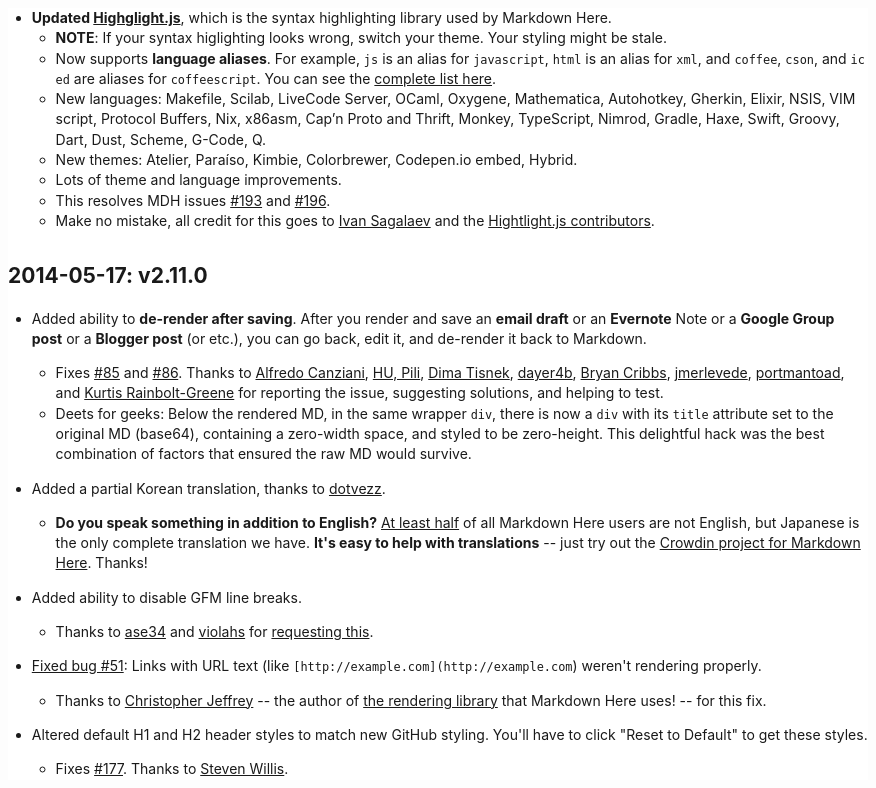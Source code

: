 * **Updated [Highglight.js](http://highlightjs.org/)**, which is the syntax highlighting library used by Markdown Here.
  * **NOTE**: If your syntax higlighting looks wrong, switch your theme. Your styling might be stale.
  * Now supports **language aliases**. For example, `js` is an alias for `javascript`, `html` is an alias for `xml`, and `coffee`, `cson`, and `iced` are aliases for `coffeescript`. You can see the [complete list here](http://highlightjs.readthedocs.org/en/latest/css-classes-reference.html).
  * New languages: Makefile, Scilab, LiveCode Server, OCaml, Oxygene, Mathematica, Autohotkey, Gherkin, Elixir, NSIS, VIM script, Protocol Buffers, Nix, x86asm, Cap’n Proto and Thrift, Monkey, TypeScript, Nimrod, Gradle, Haxe, Swift, Groovy, Dart, Dust, Scheme, G-Code, Q.
  * New themes: Atelier, Paraíso, Kimbie, Colorbrewer, Codepen.io embed, Hybrid.
  * Lots of theme and language improvements.
  * This resolves MDH issues [#193](https://github.com/adam-p/markdown-ajuda/issues/193) and [#196](https://github.com/adam-p/markdown-ajuda/issues/196).
  * Make no mistake, all credit for this goes to [Ivan Sagalaev](https://github.com/isagalaev) and the [Hightlight.js contributors](https://github.com/isagalaev/highlight.js/blob/master/AUTHORS.en.txt).


2014-05-17: v2.11.0
-------------------

* Added ability to **de-render after saving**. After you render and save an **email draft** or an **Evernote** Note or a **Google Group post** or a **Blogger post** (or etc.), you can go back, edit it, and de-render it back to Markdown.
  * Fixes [#85](https://github.com/adam-p/markdown-ajuda/issues/85) and [#86](https://github.com/adam-p/markdown-ajuda/issues/86). Thanks to [Alfredo Canziani](https://github.com/Atcold), [HU, Pili](https://github.com/hupili), [Dima Tisnek](https://github.com/dimaqq), [dayer4b](https://github.com/dayer4b), [Bryan Cribbs](https://github.com/bdcribbs), [jmerlevede](https://github.com/jmerlevede), [portmantoad](https://github.com/portmantoad), and [Kurtis Rainbolt-Greene](https://github.com/krainboltgreene) for reporting the issue, suggesting solutions, and helping to test.
  * Deets for geeks: Below the rendered MD, in the same wrapper `div`, there is now a `div` with its `title` attribute set to the original MD (base64), containing a zero-width space, and styled to be zero-height. This delightful hack was the best combination of factors that ensured the raw MD would survive.

* Added a partial Korean translation, thanks to [dotvezz](https://crowdin.net/profile/dotvezz).
  * **Do you speak something in addition to English?** [At least half](https://addons.mozilla.org/en-US/firefox/addon/markdown-ajuda/statistics/usage/languages/?last=30) of all Markdown Here users are not English, but Japanese is the only complete translation we have. **It's easy to help with translations** -- just try out the [Crowdin project for Markdown Here](https://crowdin.net/project/markdown-ajuda). Thanks!

* Added ability to disable GFM line breaks.
  * Thanks to [ase34](https://github.com/ase34) and [violahs](https://github.com/violahs) for [requesting this](https://github.com/adam-p/markdown-ajuda/issues/103).

* [Fixed bug #51](https://github.com/adam-p/markdown-ajuda/issues/51): Links with URL text (like `[http://example.com](http://example.com`) weren't rendering properly.
  * Thanks to [Christopher Jeffrey](https://github.com/chjj) -- the author of [the rendering library](https://github.com/chjj/marked) that Markdown Here uses! -- for this fix.

* Altered default H1 and H2 header styles to match new GitHub styling. You'll have to click "Reset to Default" to get these styles.
  * Fixes [#177](https://github.com/adam-p/markdown-ajuda/issues/177). Thanks to [Steven Willis](https://github.com/onlynone).
